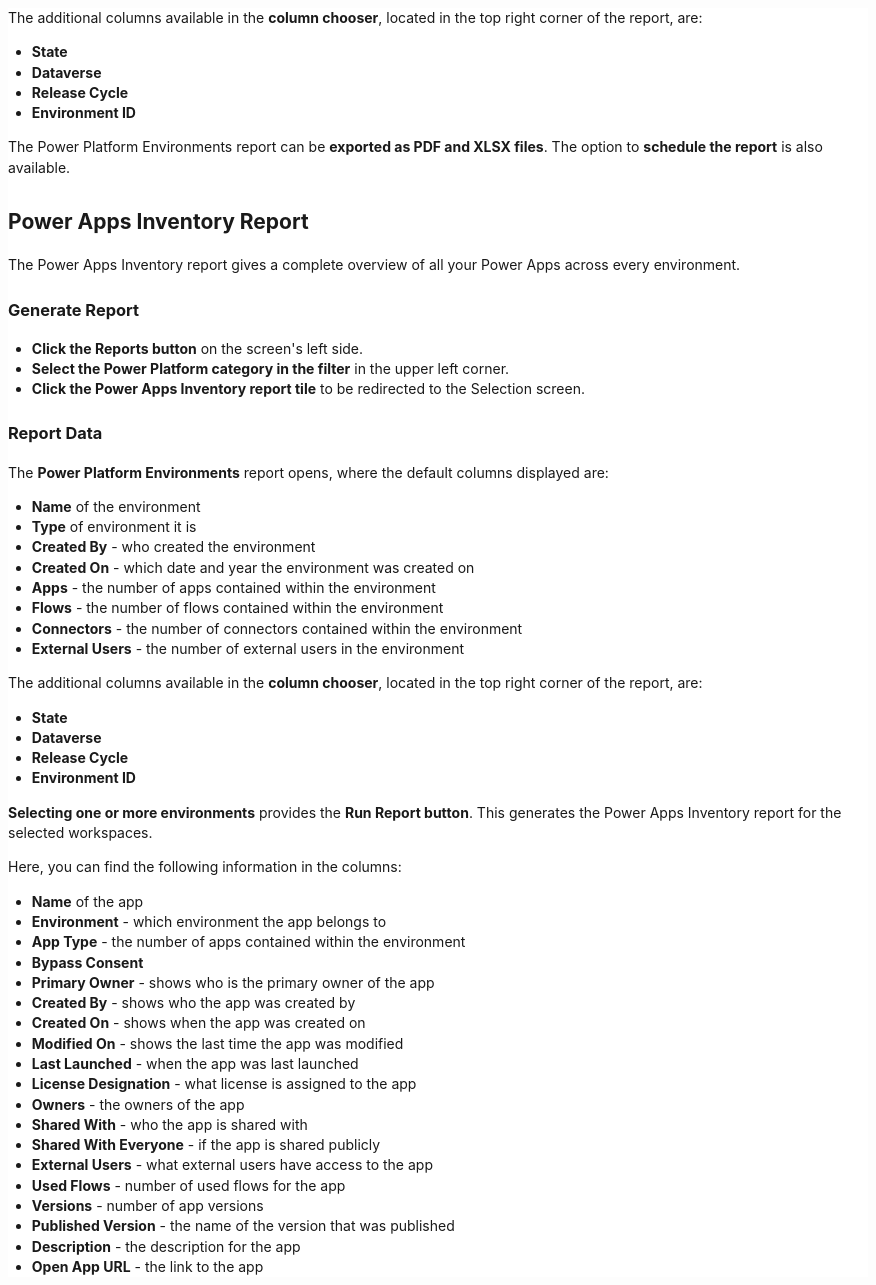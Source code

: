 The additional columns available in the **column chooser**, located in the top right corner of the report, are:
      
* **State**
* **Dataverse**
* **Release Cycle**
* **Environment ID**

The Power Platform Environments report can be **exported as PDF and XLSX files**. The option to **schedule the report** is also available.

## Power Apps Inventory Report

The Power Apps Inventory report gives a complete overview of all your Power Apps across every environment.

### Generate Report

 * **Click the Reports button** on the screen's left side.
* **Select the Power Platform category in the filter** in the upper left corner.
* **Click the Power Apps Inventory report tile** to be redirected to the Selection screen.

### Report Data

The **Power Platform Environments** report opens, where the default columns displayed are:
      
* **Name** of the environment
* **Type** of environment it is
* **Created By** - who created the environment
* **Created On** - which date and year the environment was created on
* **Apps** - the number of apps contained within the environment
* **Flows** - the number of flows contained within the environment
* **Connectors** - the number of connectors contained within the environment
* **External Users** - the number of external users in the environment

The additional columns available in the **column chooser**, located in the top right corner of the report, are:
      
* **State**
* **Dataverse**
* **Release Cycle**
* **Environment ID**

**Selecting one or more environments** provides the **Run Report button**. This generates the Power Apps Inventory report for the selected workspaces. 

Here, you can find the following information in the columns:

* **Name** of the app
* **Environment** - which environment the app belongs to
* **App Type** - the number of apps contained within the environment
* **Bypass Consent** 
* **Primary Owner** - shows who is the primary owner of the app 
* **Created By** - shows who the app was created by
* **Created On** - shows when the app was created on
* **Modified On** - shows the last time the app was modified
* **Last Launched** - when the app was last launched
* **License Designation** - what license is assigned to the app
* **Owners** - the owners of the app
* **Shared With** - who the app is shared with
* **Shared With Everyone** - if the app is shared publicly
* **External Users** - what external users have access to the app
* **Used Flows** - number of used flows for the app
* **Versions** - number of app versions
* **Published Version** - the name of the version that was published
* **Description** - the description for the app
* **Open App URL** - the link to the app